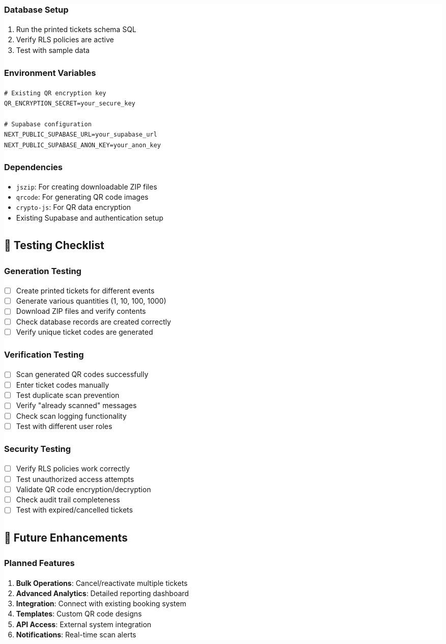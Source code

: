 ### **Database Setup**
1. Run the printed tickets schema SQL
2. Verify RLS policies are active
3. Test with sample data

### **Environment Variables**
```env
# Existing QR encryption key
QR_ENCRYPTION_SECRET=your_secure_key

# Supabase configuration
NEXT_PUBLIC_SUPABASE_URL=your_supabase_url
NEXT_PUBLIC_SUPABASE_ANON_KEY=your_anon_key
```

### **Dependencies**
- `jszip`: For creating downloadable ZIP files
- `qrcode`: For generating QR code images
- `crypto-js`: For QR data encryption
- Existing Supabase and authentication setup

## 🧪 **Testing Checklist**

### **Generation Testing**
- [ ] Create printed tickets for different events
- [ ] Generate various quantities (1, 10, 100, 1000)
- [ ] Download ZIP files and verify contents
- [ ] Check database records are created correctly
- [ ] Verify unique ticket codes are generated

### **Verification Testing**
- [ ] Scan generated QR codes successfully
- [ ] Enter ticket codes manually
- [ ] Test duplicate scan prevention
- [ ] Verify "already scanned" messages
- [ ] Check scan logging functionality
- [ ] Test with different user roles

### **Security Testing**
- [ ] Verify RLS policies work correctly
- [ ] Test unauthorized access attempts
- [ ] Validate QR code encryption/decryption
- [ ] Check audit trail completeness
- [ ] Test with expired/cancelled tickets

## 🔄 **Future Enhancements**

### **Planned Features**
1. **Bulk Operations**: Cancel/reactivate multiple tickets
2. **Advanced Analytics**: Detailed reporting dashboard
3. **Integration**: Connect with existing booking system
4. **Templates**: Custom QR code designs
5. **API Access**: External system integration
6. **Notifications**: Real-time scan alerts
